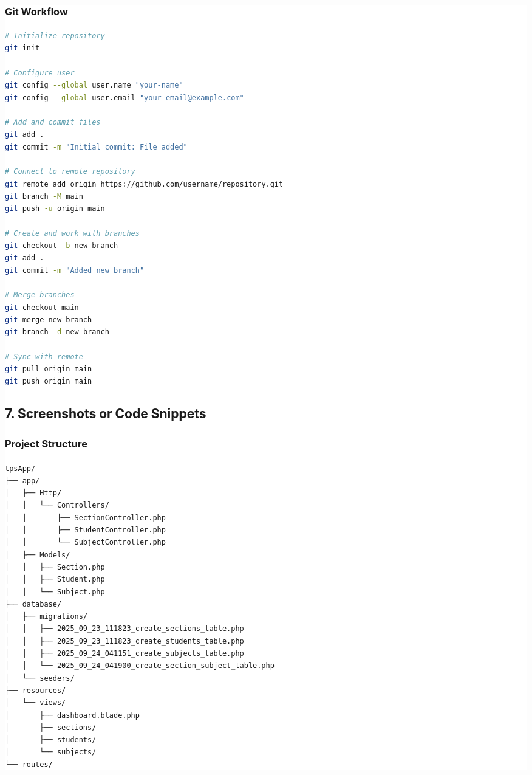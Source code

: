 ### Git Workflow

```bash
# Initialize repository
git init

# Configure user
git config --global user.name "your-name"
git config --global user.email "your-email@example.com"

# Add and commit files
git add .
git commit -m "Initial commit: File added"

# Connect to remote repository
git remote add origin https://github.com/username/repository.git
git branch -M main
git push -u origin main

# Create and work with branches
git checkout -b new-branch
git add .
git commit -m "Added new branch"

# Merge branches
git checkout main
git merge new-branch
git branch -d new-branch

# Sync with remote
git pull origin main
git push origin main
```

## 7. Screenshots or Code Snippets

### Project Structure
```
tpsApp/
├── app/
│   ├── Http/
│   │   └── Controllers/
│   │       ├── SectionController.php
│   │       ├── StudentController.php
│   │       └── SubjectController.php
│   ├── Models/
│   │   ├── Section.php
│   │   ├── Student.php
│   │   └── Subject.php
├── database/
│   ├── migrations/
│   │   ├── 2025_09_23_111823_create_sections_table.php
│   │   ├── 2025_09_23_111823_create_students_table.php
│   │   ├── 2025_09_24_041151_create_subjects_table.php
│   │   └── 2025_09_24_041900_create_section_subject_table.php
│   └── seeders/
├── resources/
│   └── views/
│       ├── dashboard.blade.php
│       ├── sections/
│       ├── students/
│       └── subjects/
└── routes/
```
